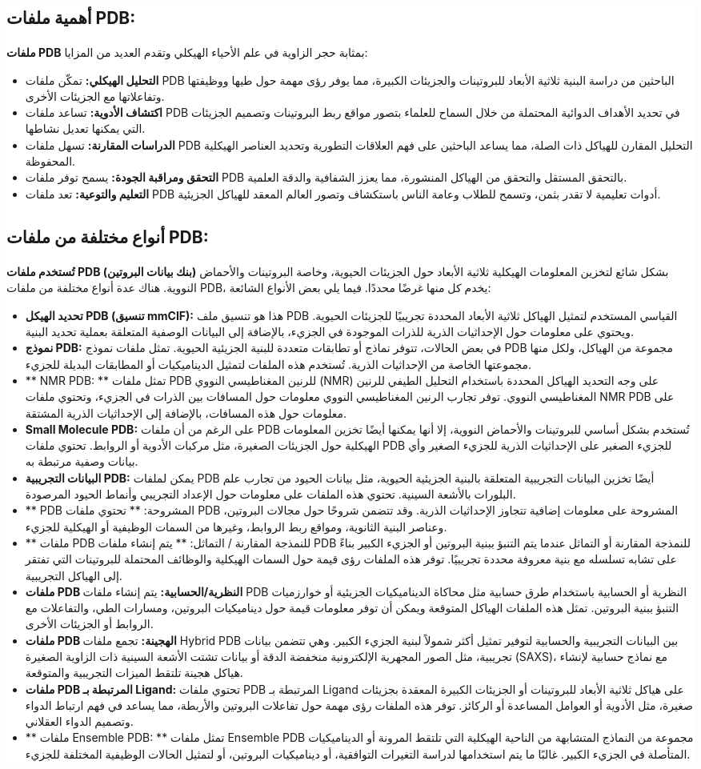 ## أهمية ملفات PDB:

**ملفات PDB** بمثابة حجر الزاوية في علم الأحياء الهيكلي وتقدم العديد من المزايا:

- **التحليل الهيكلي:** تمكّن ملفات PDB الباحثين من دراسة البنية ثلاثية الأبعاد للبروتينات والجزيئات الكبيرة، مما يوفر رؤى مهمة حول طيها ووظيفتها وتفاعلاتها مع الجزيئات الأخرى.
- **اكتشاف الأدوية:** تساعد ملفات PDB في تحديد الأهداف الدوائية المحتملة من خلال السماح للعلماء بتصور مواقع ربط البروتينات وتصميم الجزيئات التي يمكنها تعديل نشاطها.
- **الدراسات المقارنة:** تسهل ملفات PDB التحليل المقارن للهياكل ذات الصلة، مما يساعد الباحثين على فهم العلاقات التطورية وتحديد العناصر الهيكلية المحفوظة.
- **التحقق ومراقبة الجودة:** يسمح توفر ملفات PDB بالتحقق المستقل والتحقق من الهياكل المنشورة، مما يعزز الشفافية والدقة العلمية.
- **التعليم والتوعية:** تعد ملفات PDB أدوات تعليمية لا تقدر بثمن، وتسمح للطلاب وعامة الناس باستكشاف وتصور العالم المعقد للهياكل الجزيئية.

## أنواع مختلفة من ملفات PDB:

**تُستخدم ملفات PDB (بنك بيانات البروتين)** بشكل شائع لتخزين المعلومات الهيكلية ثلاثية الأبعاد حول الجزيئات الحيوية، وخاصة البروتينات والأحماض النووية. هناك عدة أنواع مختلفة من ملفات PDB، يخدم كل منها غرضًا محددًا. فيما يلي بعض الأنواع الشائعة:

- **تحديد الهيكل PDB (تنسيق mmCIF):** هذا هو تنسيق ملف PDB القياسي المستخدم لتمثيل الهياكل ثلاثية الأبعاد المحددة تجريبيًا للجزيئات الحيوية. ويحتوي على معلومات حول الإحداثيات الذرية للذرات الموجودة في الجزيء، بالإضافة إلى البيانات الوصفية المتعلقة بعملية تحديد البنية.
- **نموذج PDB:** في بعض الحالات، تتوفر نماذج أو تطابقات متعددة للبنية الجزيئية الحيوية. تمثل ملفات نموذج PDB مجموعة من الهياكل، ولكل منها مجموعتها الخاصة من الإحداثيات الذرية. تُستخدم هذه الملفات لتمثيل الديناميكيات أو المطابقات البديلة للجزيء.
- ** NMR PDB: ** تمثل ملفات PDB للرنين المغناطيسي النووي (NMR) على وجه التحديد الهياكل المحددة باستخدام التحليل الطيفي للرنين المغناطيسي النووي. توفر تجارب الرنين المغناطيسي النووي معلومات حول المسافات بين الذرات في الجزيء، وتحتوي ملفات NMR PDB على معلومات حول هذه المسافات، بالإضافة إلى الإحداثيات الذرية المشتقة.
- **Small Molecule PDB:** على الرغم من أن ملفات PDB تُستخدم بشكل أساسي للبروتينات والأحماض النووية، إلا أنها يمكنها أيضًا تخزين المعلومات الهيكلية حول الجزيئات الصغيرة، مثل مركبات الأدوية أو الروابط. تحتوي ملفات PDB للجزيء الصغير على الإحداثيات الذرية للجزيء الصغير وأي بيانات وصفية مرتبطة به.
- **البيانات التجريبية PDB:** يمكن لملفات PDB أيضًا تخزين البيانات التجريبية المتعلقة بالبنية الجزيئية الحيوية، مثل بيانات الحيود من تجارب علم البلورات بالأشعة السينية. تحتوي هذه الملفات على معلومات حول الإعداد التجريبي وأنماط الحيود المرصودة.
- ** PDB المشروحة: ** تحتوي ملفات PDB المشروحة على معلومات إضافية تتجاوز الإحداثيات الذرية. وقد تتضمن شروحًا حول مجالات البروتين، وعناصر البنية الثانوية، ومواقع ربط الروابط، وغيرها من السمات الوظيفية أو الهيكلية للجزيء.
- ** ملفات PDB للنمذجة المقارنة / التماثل: ** يتم إنشاء ملفات PDB للنمذجة المقارنة أو التماثل عندما يتم التنبؤ ببنية البروتين أو الجزيء الكبير بناءً على تشابه تسلسله مع بنية معروفة محددة تجريبيًا. توفر هذه الملفات رؤى قيمة حول السمات الهيكلية والوظائف المحتملة للبروتينات التي تفتقر إلى الهياكل التجريبية.
- **ملفات PDB النظرية/الحسابية:** يتم إنشاء ملفات PDB النظرية أو الحسابية باستخدام طرق حسابية مثل محاكاة الديناميكيات الجزيئية أو خوارزميات التنبؤ ببنية البروتين. تمثل هذه الملفات الهياكل المتوقعة ويمكن أن توفر معلومات قيمة حول ديناميكيات البروتين، ومسارات الطي، والتفاعلات مع الروابط أو الجزيئات الأخرى.
- **ملفات PDB الهجينة:** تجمع ملفات Hybrid PDB بين البيانات التجريبية والحسابية لتوفير تمثيل أكثر شمولاً لبنية الجزيء الكبير. وهي تتضمن بيانات تجريبية، مثل الصور المجهرية الإلكترونية منخفضة الدقة أو بيانات تشتت الأشعة السينية ذات الزاوية الصغيرة (SAXS)، مع نماذج حسابية لإنشاء هياكل هجينة تلتقط الميزات التجريبية والمتوقعة.
- **ملفات PDB المرتبطة بـ Ligand:** تحتوي ملفات PDB المرتبطة بـ Ligand على هياكل ثلاثية الأبعاد للبروتينات أو الجزيئات الكبيرة المعقدة بجزيئات صغيرة، مثل الأدوية أو العوامل المساعدة أو الركائز. توفر هذه الملفات رؤى مهمة حول تفاعلات البروتين والأربطة، مما يساعد في فهم ارتباط الدواء وتصميم الدواء العقلاني.
- ** ملفات Ensemble PDB: ** تمثل ملفات Ensemble PDB مجموعة من النماذج المتشابهة من الناحية الهيكلية التي تلتقط المرونة أو الديناميكيات المتأصلة في الجزيء الكبير. غالبًا ما يتم استخدامها لدراسة التغيرات التوافقية، أو ديناميكيات البروتين، أو لتمثيل الحالات الوظيفية المختلفة للجزيء.
